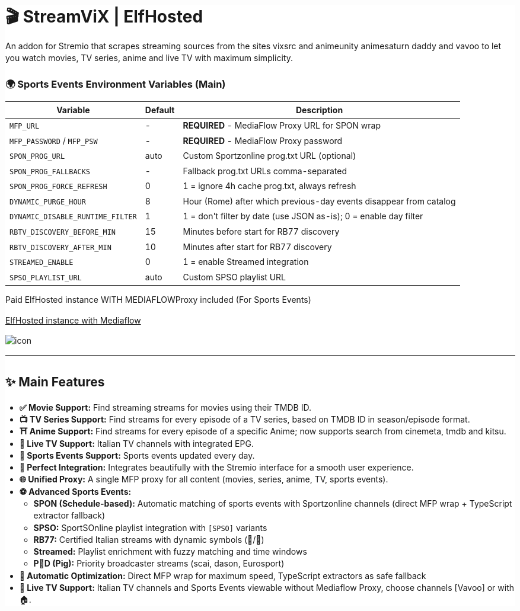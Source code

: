 # 🎬 StreamViX | ElfHosted 

An addon for Stremio that scrapes streaming sources from the sites vixsrc and animeunity animesaturn daddy and vavoo to let you watch movies, TV series, anime and live TV with maximum simplicity.

### 🌍 Sports Events Environment Variables (Main)

| Variable | Default | Description |
|----------|---------|-------------|
| `MFP_URL` | - | **REQUIRED** - MediaFlow Proxy URL for SPON wrap |
| `MFP_PASSWORD` / `MFP_PSW` | - | **REQUIRED** - MediaFlow Proxy password |
| `SPON_PROG_URL` | auto | Custom Sportzonline prog.txt URL (optional) |
| `SPON_PROG_FALLBACKS` | - | Fallback prog.txt URLs comma-separated |
| `SPON_PROG_FORCE_REFRESH` | 0 | 1 = ignore 4h cache prog.txt, always refresh |
| `DYNAMIC_PURGE_HOUR` | 8 | Hour (Rome) after which previous-day events disappear from catalog |
| `DYNAMIC_DISABLE_RUNTIME_FILTER` | 1 | 1 = don't filter by date (use JSON as-is); 0 = enable day filter |
| `RBTV_DISCOVERY_BEFORE_MIN` | 15 | Minutes before start for RB77 discovery |
| `RBTV_DISCOVERY_AFTER_MIN` | 10 | Minutes after start for RB77 discovery |
| `STREAMED_ENABLE` | 0 | 1 = enable Streamed integration |
| `SPSO_PLAYLIST_URL` | auto | Custom SPSO playlist URL |tion Link](https://streamvix.hayd.uk/)

Paid ElfHosted instance WITH MEDIAFLOWProxy included (For Sports Events)

[ElfHosted instance with Mediaflow](https://store.elfhosted.com/product/streamvix/)


<img width="230" height="293" alt="icon" src="https://github.com/user-attachments/assets/11ef8b0e-6d55-44a4-9ccc-ae7031e99f34" />


---

## ✨ Main Features

* **✅ Movie Support:** Find streaming streams for movies using their TMDB ID.
* **📺 TV Series Support:** Find streams for every episode of a TV series, based on TMDB ID in season/episode format.
* **⛩️ Anime Support:** Find streams for every episode of a specific Anime; now supports search from cinemeta, tmdb and kitsu.
* **📡 Live TV Support:** Italian TV channels with integrated EPG.
* **📡 Sports Events Support:** Sports events updated every day.
* **🔗 Perfect Integration:** Integrates beautifully with the Stremio interface for a smooth user experience.
* **🌐 Unified Proxy:** A single MFP proxy for all content (movies, series, anime, TV, sports events).
* **⚽ Advanced Sports Events:**
  - **SPON (Schedule-based):** Automatic matching of sports events with Sportzonline channels (direct MFP wrap + TypeScript extractor fallback)
  - **SPSO:** SportSOnline playlist integration with `[SPSO]` variants
  - **RB77:** Certified Italian streams with dynamic symbols (🚫/🔴)
  - **Streamed:** Playlist enrichment with fuzzy matching and time windows
  - **P🐽D (Pig):** Priority broadcaster streams (scai, dason, Eurosport)
* **🎯 Automatic Optimization:** Direct MFP wrap for maximum speed, TypeScript extractors as safe fallback
* **📡 Live TV Support:** Italian TV channels and Sports Events viewable without Mediaflow Proxy, choose channels [Vavoo] or with 🏠.